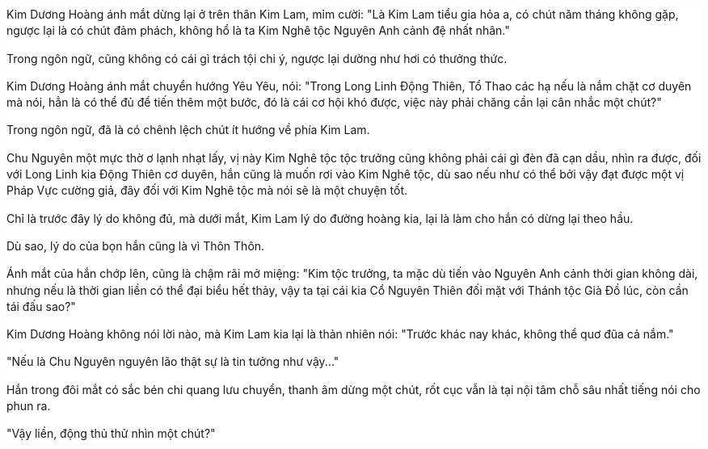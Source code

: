 Kim Dương Hoàng ánh mắt dừng lại ở trên thân Kim Lam, mỉm cười: "Là Kim Lam tiểu gia hỏa a, có chút năm tháng không gặp, ngược lại là có chút đảm phách, không hổ là ta Kim Nghê tộc Nguyên Anh cảnh đệ nhất nhân."

Trong ngôn ngữ, cũng không có cái gì trách tội chi ý, ngược lại dường như hơi có thưởng thức.

Kim Dương Hoàng ánh mắt chuyển hướng Yêu Yêu, nói: "Trong Long Linh Động Thiên, Tổ Thao các hạ nếu là nắm chặt cơ duyên mà nói, hẳn là có thể đủ để tiến thêm một bước, đó là cái cơ hội khó được, việc này phải chăng cần lại cân nhắc một chút?"

Trong ngôn ngữ, đã là có chênh lệch chút ít hướng về phía Kim Lam.

Chu Nguyên một mực thờ ơ lạnh nhạt lấy, vị này Kim Nghê tộc tộc trưởng cũng không phải cái gì đèn đã cạn dầu, nhìn ra được, đối với Long Linh kia Động Thiên cơ duyên, hắn cũng là muốn rơi vào Kim Nghê tộc, dù sao nếu như có thể bởi vậy đạt được một vị Pháp Vực cường giả, đây đối với Kim Nghê tộc mà nói sẽ là một chuyện tốt.

Chỉ là trước đây lý do không đủ, mà dưới mắt, Kim Lam lý do đường hoàng kia, lại là làm cho hắn có dừng lại theo hầu.

Dù sao, lý do của bọn hắn cũng là vì Thôn Thôn.

Ánh mắt của hắn chớp lên, cũng là chậm rãi mở miệng: "Kim tộc trưởng, ta mặc dù tiến vào Nguyên Anh cảnh thời gian không dài, nhưng nếu là thời gian liền có thể đại biểu hết thảy, vậy ta tại cái kia Cổ Nguyên Thiên đối mặt với Thánh tộc Già Đồ lúc, còn cần tái đấu sao?"

Kim Dương Hoàng không nói lời nào, mà Kim Lam kia lại là thản nhiên nói: "Trước khác nay khác, không thể quơ đũa cả nắm."

"Nếu là Chu Nguyên nguyên lão thật sự là tin tưởng như vậy..."

Hắn trong đôi mắt có sắc bén chi quang lưu chuyển, thanh âm dừng một chút, rốt cục vẫn là tại nội tâm chỗ sâu nhất tiếng nói cho phun ra.

"Vậy liền, động thủ thử nhìn một chút?"




